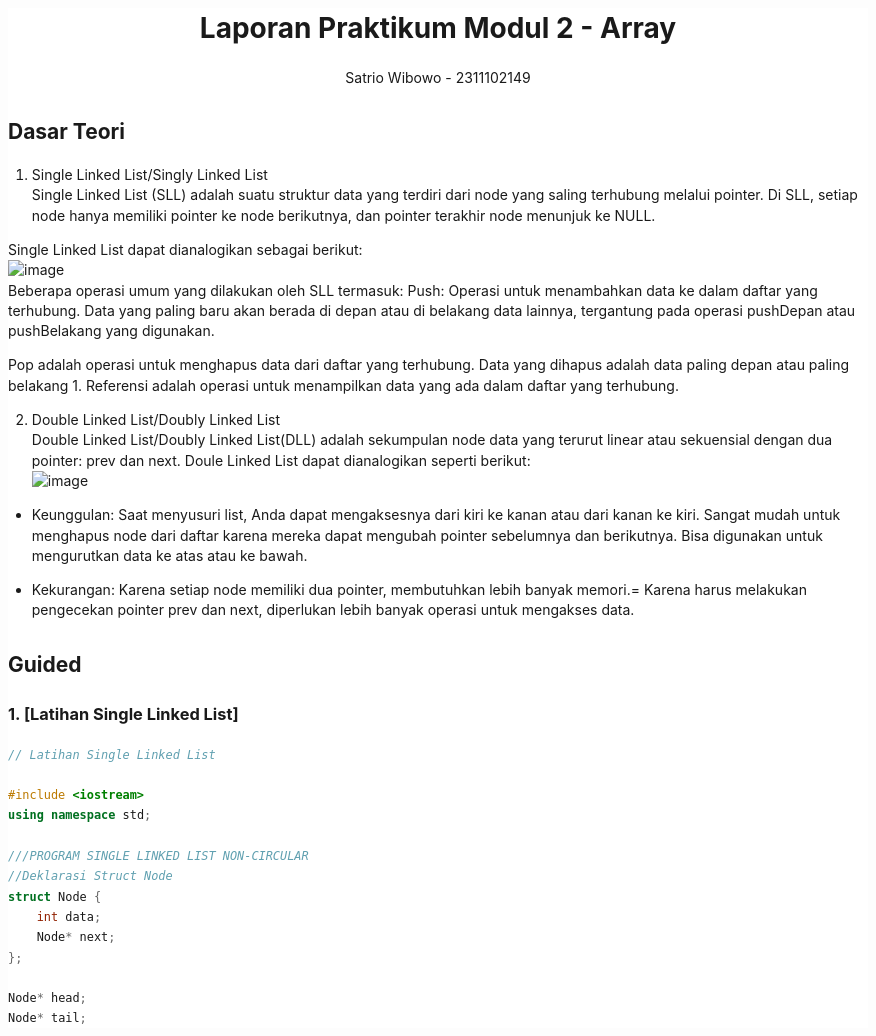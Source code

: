 # <h1 align="center">Laporan Praktikum Modul 2 - Array</h1>
<p align="center">Satrio Wibowo - 2311102149</p>

## Dasar Teori
1. Single Linked List/Singly Linked List<br/>
Single Linked List (SLL) adalah suatu struktur data yang terdiri dari node yang saling terhubung melalui pointer. Di SLL, setiap node hanya memiliki pointer ke node berikutnya, dan pointer terakhir node menunjuk ke NULL.

Single Linked List dapat dianalogikan sebagai berikut: <br/>
![image](https://github.com/kingzox/2311102149_Satrio-WIbowo/assets/151898942/77269721-11d0-405a-972c-45ea40749e0f)<br/>
Beberapa operasi umum yang dilakukan oleh SLL termasuk: Push: Operasi untuk menambahkan data ke dalam daftar yang terhubung. Data yang paling baru akan berada di depan atau di belakang data lainnya, tergantung pada operasi pushDepan atau pushBelakang yang digunakan.


Pop adalah operasi untuk menghapus data dari daftar yang terhubung. Data yang dihapus adalah data paling depan atau paling belakang 1. Referensi adalah operasi untuk menampilkan data yang ada dalam daftar yang terhubung.


2. Double Linked List/Doubly Linked List<br/>
Double Linked List/Doubly Linked List(DLL) adalah sekumpulan node data yang terurut linear atau sekuensial dengan dua pointer: prev dan next.
Doule Linked List dapat dianalogikan seperti berikut: <br/>
![image](https://github.com/kingzox/2311102149_Satrio-WIbowo/assets/151898942/79952450-4be7-4eb8-b2f8-b2fe955a0ad0) <br/>

- Keunggulan: Saat menyusuri list, Anda dapat mengaksesnya dari kiri ke kanan atau dari kanan ke kiri.
Sangat mudah untuk menghapus node dari daftar karena mereka dapat mengubah pointer sebelumnya dan berikutnya.
Bisa digunakan untuk mengurutkan data ke atas atau ke bawah.

- Kekurangan: Karena setiap node memiliki dua pointer, membutuhkan lebih banyak memori.=
Karena harus melakukan pengecekan pointer prev dan next, diperlukan lebih banyak operasi untuk mengakses data.












## Guided

### 1. [Latihan Single Linked List]

```C++
// Latihan Single Linked List

#include <iostream>
using namespace std;

///PROGRAM SINGLE LINKED LIST NON-CIRCULAR
//Deklarasi Struct Node
struct Node {
    int data;
    Node* next;
};

Node* head;
Node* tail;

```